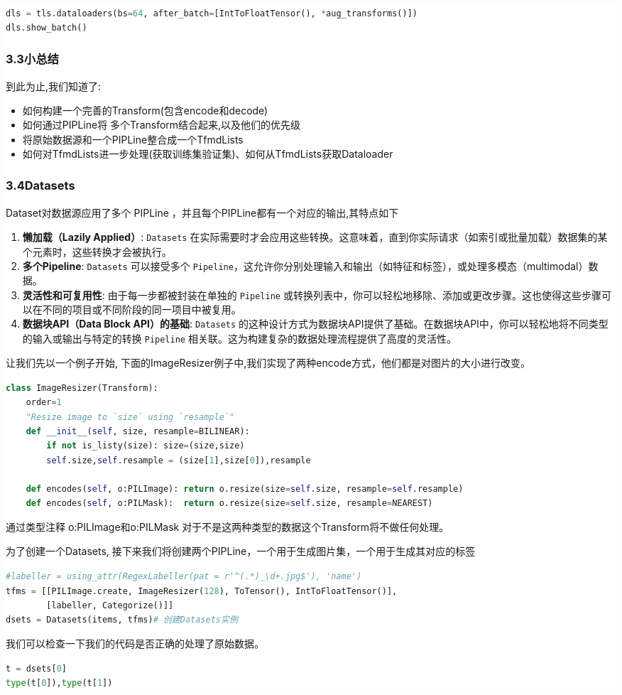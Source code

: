 ```python
dls = tls.dataloaders(bs=64, after_batch=[IntToFloatTensor(), *aug_transforms()])
dls.show_batch()
```



### 3.3小总结

到此为止,我们知道了:

- 如何构建一个完善的Transform(包含encode和decode)
- 如何通过PIPLine将 多个Transform结合起来,以及他们的优先级
- 将原始数据源和一个PIPLine整合成一个TfmdLists
- 如何对TfmdLists进一步处理(获取训练集验证集)、如何从TfmdLists获取Dataloader



### 3.4Datasets

Dataset对数据源应用了多个 PIPLine ，并且每个PIPLine都有一个对应的输出,其特点如下

1. **懒加载（Lazily Applied）**: `Datasets` 在实际需要时才会应用这些转换。这意味着，直到你实际请求（如索引或批量加载）数据集的某个元素时，这些转换才会被执行。
2. **多个Pipeline**: `Datasets` 可以接受多个 `Pipeline`，这允许你分别处理输入和输出（如特征和标签），或处理多模态（multimodal）数据。
3. **灵活性和可复用性**: 由于每一步都被封装在单独的 `Pipeline` 或转换列表中，你可以轻松地移除、添加或更改步骤。这也使得这些步骤可以在不同的项目或不同阶段的同一项目中被复用。
4. **数据块API（Data Block API）的基础**: `Datasets` 的这种设计方式为数据块API提供了基础。在数据块API中，你可以轻松地将不同类型的输入或输出与特定的转换 `Pipeline` 相关联。这为构建复杂的数据处理流程提供了高度的灵活性。

让我们先以一个例子开始, 下面的ImageResizer例子中,我们实现了两种encode方式，他们都是对图片的大小进行改变。

```python
class ImageResizer(Transform):
    order=1
    "Resize image to `size` using `resample`"
    def __init__(self, size, resample=BILINEAR):
        if not is_listy(size): size=(size,size)
        self.size,self.resample = (size[1],size[0]),resample

    def encodes(self, o:PILImage): return o.resize(size=self.size, resample=self.resample)
    def encodes(self, o:PILMask):  return o.resize(size=self.size, resample=NEAREST)
```

通过类型注释 o:PILImage和o:PILMask  对于不是这两种类型的数据这个Transform将不做任何处理。



为了创建一个Datasets, 接下来我们将创建两个PIPLine，一个用于生成图片集，一个用于生成其对应的标签

```python
#labeller = using_attr(RegexLabeller(pat = r'^(.*)_\d+.jpg$'), 'name')
tfms = [[PILImage.create, ImageResizer(128), ToTensor(), IntToFloatTensor()],
        [labeller, Categorize()]]
dsets = Datasets(items, tfms)# 创建Datasets实例
```

我们可以检查一下我们的代码是否正确的处理了原始数据。

```python
t = dsets[0]
type(t[0]),type(t[1])
```

